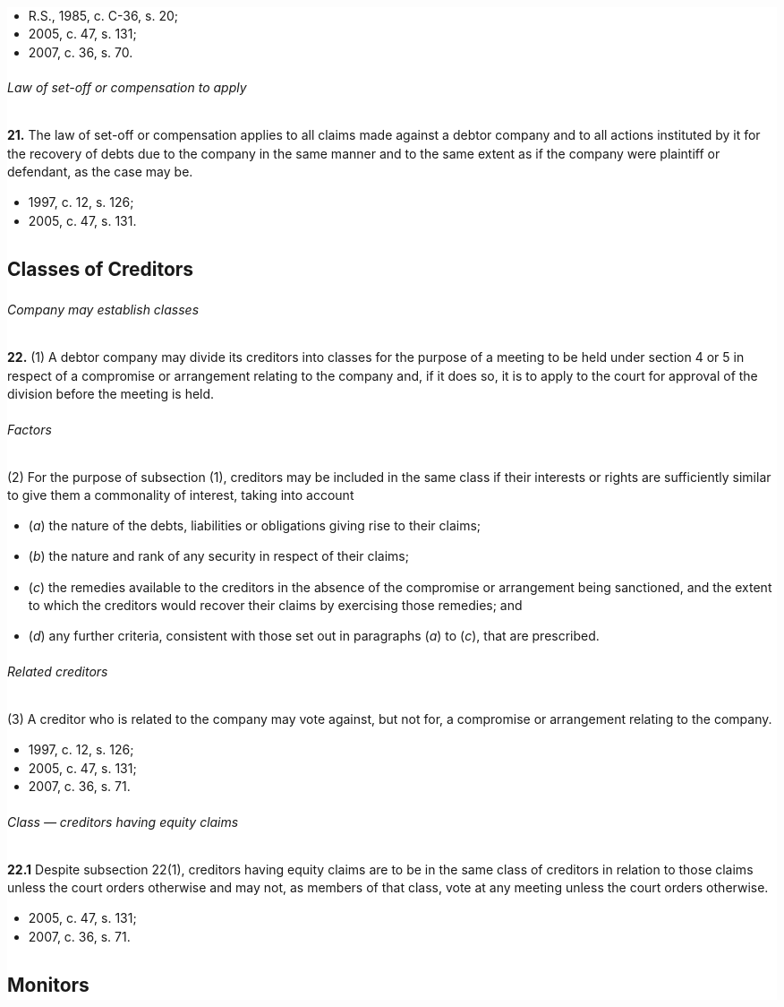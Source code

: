   * R.S., 1985, c. C-36, s. 20;
  * 2005, c. 47, s. 131;
  * 2007, c. 36, s. 70.

###### Law of set-off or compensation to apply

**21.** The law of set-off or compensation applies to all claims made against a debtor company and to all actions instituted by it for the recovery of debts due to the company in the same manner and to the same extent as if the company were plaintiff or defendant, as the case may be.

  * 1997, c. 12, s. 126;
  * 2005, c. 47, s. 131.

## Classes of Creditors

###### Company may establish classes

**22.** (1) A debtor company may divide its creditors into classes for the purpose of a meeting to be held under section 4 or 5 in respect of a compromise or arrangement relating to the company and, if it does so, it is to apply to the court for approval of the division before the meeting is held.

###### Factors

(2) For the purpose of subsection (1), creditors may be included in the same class if their interests or rights are sufficiently similar to give them a commonality of interest, taking into account

  * (_a_) the nature of the debts, liabilities or obligations giving rise to their claims;

  * (_b_) the nature and rank of any security in respect of their claims;

  * (_c_) the remedies available to the creditors in the absence of the compromise or arrangement being sanctioned, and the extent to which the creditors would recover their claims by exercising those remedies; and

  * (_d_) any further criteria, consistent with those set out in paragraphs (_a_) to (_c_), that are prescribed.

###### Related creditors

(3) A creditor who is related to the company may vote against, but not for, a compromise or arrangement relating to the company.

  * 1997, c. 12, s. 126;
  * 2005, c. 47, s. 131;
  * 2007, c. 36, s. 71.

###### Class — creditors having equity claims

**22.1** Despite subsection 22(1), creditors having equity claims are to be in the same class of creditors in relation to those claims unless the court orders otherwise and may not, as members of that class, vote at any meeting unless the court orders otherwise.

  * 2005, c. 47, s. 131;
  * 2007, c. 36, s. 71.

## Monitors
